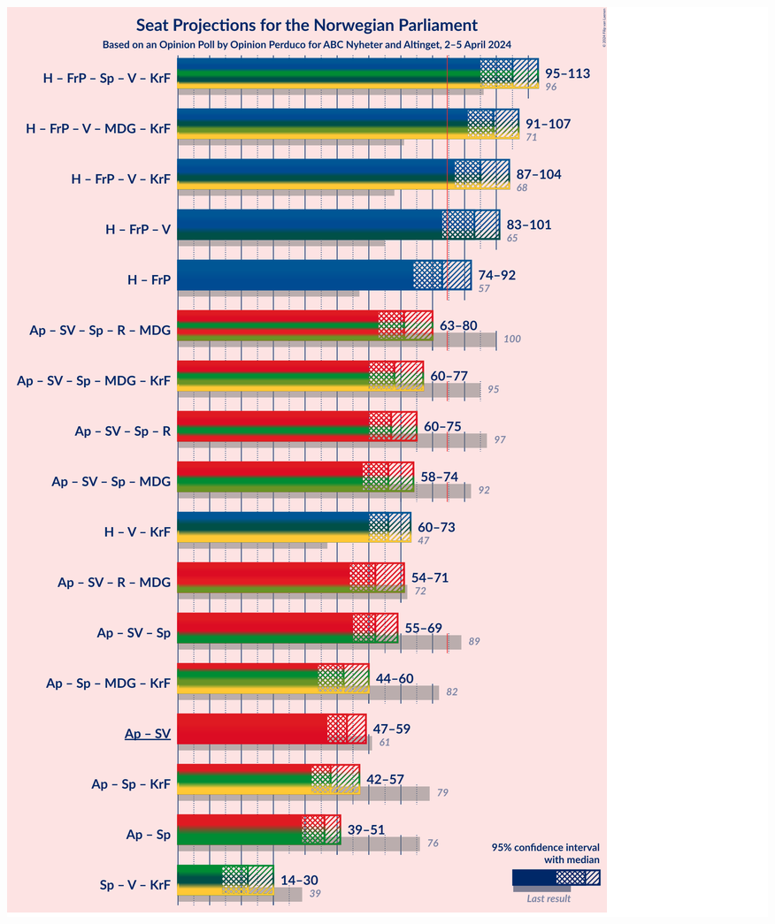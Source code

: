 ![Graph with coalitions seats not yet produced](2024-04-05-OpinionPerduco-coalitions-seats.png "Coalitions Seats")
